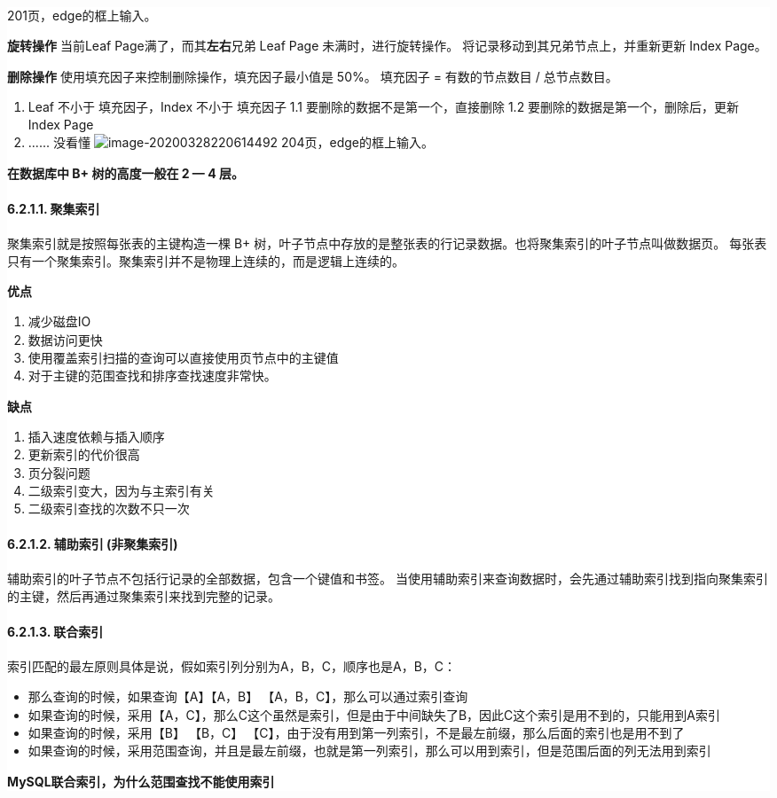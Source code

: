 201页，edge的框上输入。

**旋转操作**
当前Leaf Page满了，而其**左右**兄弟 Leaf Page 未满时，进行旋转操作。
将记录移动到其兄弟节点上，并重新更新 Index Page。

**删除操作**
使用填充因子来控制删除操作，填充因子最小值是 50%。
填充因子 = 有数的节点数目 / 总节点数目。

1. Leaf 不小于 填充因子，Index 不小于 填充因子
   1.1 要删除的数据不是第一个，直接删除
   1.2 要删除的数据是第一个，删除后，更新 Index Page
2. ...... 没看懂
![image-20200328220614492](../images/image-20200328220614492.png)
204页，edge的框上输入。

**在数据库中 B+ 树的高度一般在 2 — 4 层。**

#### 6.2.1.1. 聚集索引

聚集索引就是按照每张表的主键构造一棵 B+ 树，叶子节点中存放的是整张表的行记录数据。也将聚集索引的叶子节点叫做数据页。
每张表只有一个聚集索引。聚集索引并不是物理上连续的，而是逻辑上连续的。

**优点**
1. 减少磁盘IO
2. 数据访问更快
3. 使用覆盖索引扫描的查询可以直接使用页节点中的主键值
4. 对于主键的范围查找和排序查找速度非常快。

**缺点**
1. 插入速度依赖与插入顺序
2. 更新索引的代价很高
3. 页分裂问题
4. 二级索引变大，因为与主索引有关
5. 二级索引查找的次数不只一次

#### 6.2.1.2. 辅助索引 (非聚集索引)

辅助索引的叶子节点不包括行记录的全部数据，包含一个键值和书签。
当使用辅助索引来查询数据时，会先通过辅助索引找到指向聚集索引的主键，然后再通过聚集索引来找到完整的记录。

#### 6.2.1.3. 联合索引

索引匹配的最左原则具体是说，假如索引列分别为A，B，C，顺序也是A，B，C：
- 那么查询的时候，如果查询【A】【A，B】 【A，B，C】，那么可以通过索引查询
- 如果查询的时候，采用【A，C】，那么C这个虽然是索引，但是由于中间缺失了B，因此C这个索引是用不到的，只能用到A索引
- 如果查询的时候，采用【B】 【B，C】 【C】，由于没有用到第一列索引，不是最左前缀，那么后面的索引也是用不到了
- 如果查询的时候，采用范围查询，并且是最左前缀，也就是第一列索引，那么可以用到索引，但是范围后面的列无法用到索引

**MySQL联合索引，为什么范围查找不能使用索引**